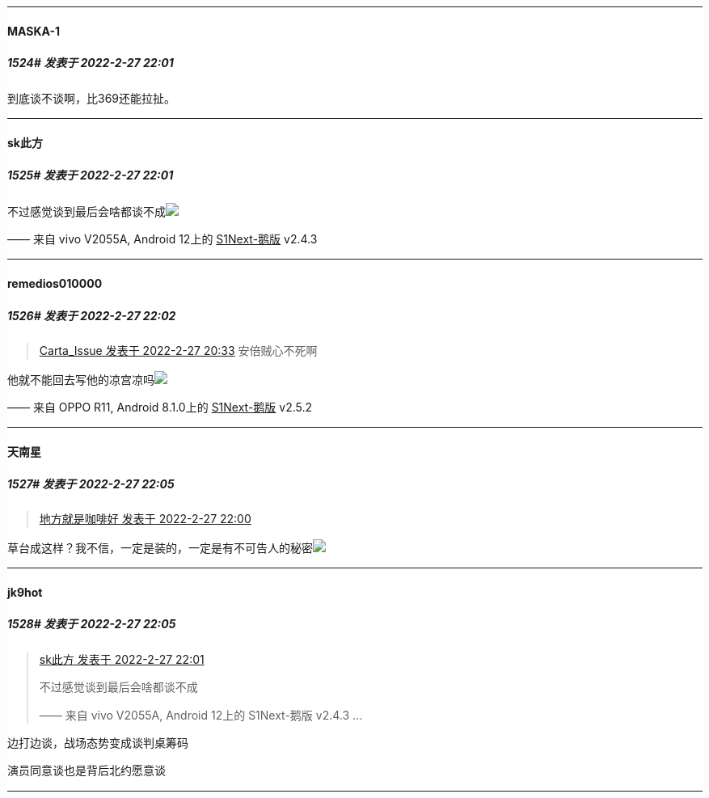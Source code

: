 *****

####  MASKA-1  
##### 1524#       发表于 2022-2-27 22:01

到底谈不谈啊，比369还能拉扯。

*****

####  sk此方  
##### 1525#       发表于 2022-2-27 22:01

不过感觉谈到最后会啥都谈不成<img src="https://static.saraba1st.com/image/smiley/face2017/068.png" referrerpolicy="no-referrer">

—— 来自 vivo V2055A, Android 12上的 [S1Next-鹅版](https://github.com/ykrank/S1-Next/releases) v2.4.3

*****

####  remedios010000  
##### 1526#       发表于 2022-2-27 22:02

<blockquote><a href="httphttps://bbs.saraba1st.com/2b/forum.php?mod=redirect&amp;goto=findpost&amp;pid=54853664&amp;ptid=2054357" target="_blank">Carta_Issue 发表于 2022-2-27 20:33</a>
安倍贼心不死啊</blockquote>
他就不能回去写他的凉宫凉吗<img src="https://static.saraba1st.com/image/smiley/face2017/064.png" referrerpolicy="no-referrer">

—— 来自 OPPO R11, Android 8.1.0上的 [S1Next-鹅版](https://github.com/ykrank/S1-Next/releases) v2.5.2



*****

####  天南星  
##### 1527#       发表于 2022-2-27 22:05

<blockquote><a href="httphttps://bbs.saraba1st.com/2b/forum.php?mod=redirect&amp;goto=findpost&amp;pid=54854683&amp;ptid=2054357" target="_blank">地方就是咖啡好 发表于 2022-2-27 22:00</a></blockquote>
草台成这样？我不信，一定是装的，一定是有不可告人的秘密<img src="https://static.saraba1st.com/image/smiley/face2017/128.png" referrerpolicy="no-referrer">

*****

####  jk9hot  
##### 1528#       发表于 2022-2-27 22:05

<blockquote><a href="httphttps://bbs.saraba1st.com/2b/forum.php?mod=redirect&amp;goto=findpost&amp;pid=54854695&amp;ptid=2054357" target="_blank">sk此方 发表于 2022-2-27 22:01</a>

不过感觉谈到最后会啥都谈不成

—— 来自 vivo V2055A, Android 12上的 S1Next-鹅版 v2.4.3 ...</blockquote>
边打边谈，战场态势变成谈判桌筹码

演员同意谈也是背后北约愿意谈

*****

